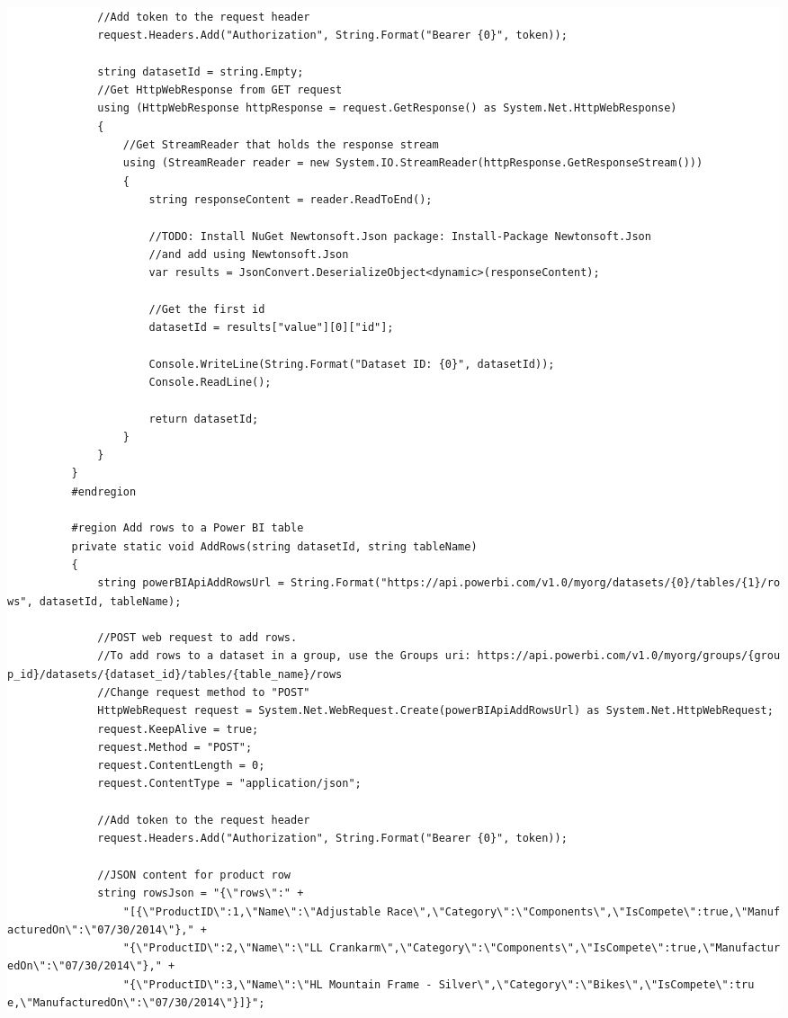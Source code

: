                   //Add token to the request header
                  request.Headers.Add("Authorization", String.Format("Bearer {0}", token));

                  string datasetId = string.Empty;
                  //Get HttpWebResponse from GET request
                  using (HttpWebResponse httpResponse = request.GetResponse() as System.Net.HttpWebResponse)
                  {
                      //Get StreamReader that holds the response stream
                      using (StreamReader reader = new System.IO.StreamReader(httpResponse.GetResponseStream()))
                      {
                          string responseContent = reader.ReadToEnd();

                          //TODO: Install NuGet Newtonsoft.Json package: Install-Package Newtonsoft.Json
                          //and add using Newtonsoft.Json
                          var results = JsonConvert.DeserializeObject<dynamic>(responseContent);

                          //Get the first id
                          datasetId = results["value"][0]["id"];

                          Console.WriteLine(String.Format("Dataset ID: {0}", datasetId));
                          Console.ReadLine();

                          return datasetId;
                      }
                  }
              }
              #endregion

              #region Add rows to a Power BI table
              private static void AddRows(string datasetId, string tableName)
              {
                  string powerBIApiAddRowsUrl = String.Format("https://api.powerbi.com/v1.0/myorg/datasets/{0}/tables/{1}/rows", datasetId, tableName);

                  //POST web request to add rows.
                  //To add rows to a dataset in a group, use the Groups uri: https://api.powerbi.com/v1.0/myorg/groups/{group_id}/datasets/{dataset_id}/tables/{table_name}/rows
                  //Change request method to "POST"
                  HttpWebRequest request = System.Net.WebRequest.Create(powerBIApiAddRowsUrl) as System.Net.HttpWebRequest;
                  request.KeepAlive = true;
                  request.Method = "POST";
                  request.ContentLength = 0;
                  request.ContentType = "application/json";

                  //Add token to the request header
                  request.Headers.Add("Authorization", String.Format("Bearer {0}", token));

                  //JSON content for product row
                  string rowsJson = "{\"rows\":" +
                      "[{\"ProductID\":1,\"Name\":\"Adjustable Race\",\"Category\":\"Components\",\"IsCompete\":true,\"ManufacturedOn\":\"07/30/2014\"}," +
                      "{\"ProductID\":2,\"Name\":\"LL Crankarm\",\"Category\":\"Components\",\"IsCompete\":true,\"ManufacturedOn\":\"07/30/2014\"}," +
                      "{\"ProductID\":3,\"Name\":\"HL Mountain Frame - Silver\",\"Category\":\"Bikes\",\"IsCompete\":true,\"ManufacturedOn\":\"07/30/2014\"}]}";
